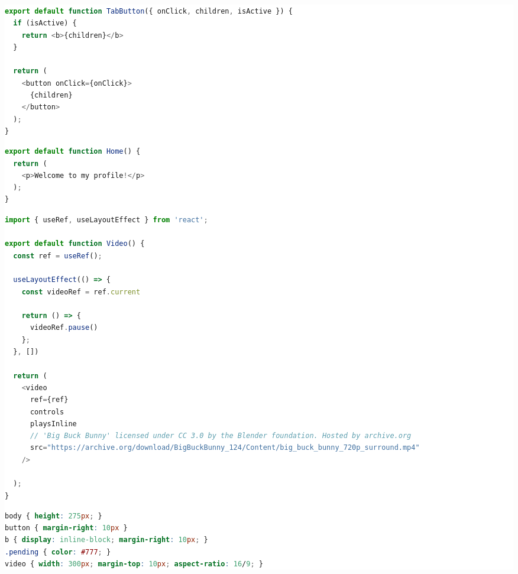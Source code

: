 ```js src/TabButton.js hidden
export default function TabButton({ onClick, children, isActive }) {
  if (isActive) {
    return <b>{children}</b>
  }

  return (
    <button onClick={onClick}>
      {children}
    </button>
  );
}
```

```js src/Home.js
export default function Home() {
  return (
    <p>Welcome to my profile!</p>
  );
}
```

```js src/Video.js 
import { useRef, useLayoutEffect } from 'react';

export default function Video() {
  const ref = useRef();

  useLayoutEffect(() => {
    const videoRef = ref.current

    return () => {
      videoRef.pause()
    };
  }, [])

  return (
    <video
      ref={ref}
      controls
      playsInline
      // 'Big Buck Bunny' licensed under CC 3.0 by the Blender foundation. Hosted by archive.org
      src="https://archive.org/download/BigBuckBunny_124/Content/big_buck_bunny_720p_surround.mp4"
    />

  );
}
```

```css
body { height: 275px; }
button { margin-right: 10px }
b { display: inline-block; margin-right: 10px; }
.pending { color: #777; }
video { width: 300px; margin-top: 10px; aspect-ratio: 16/9; }
```
